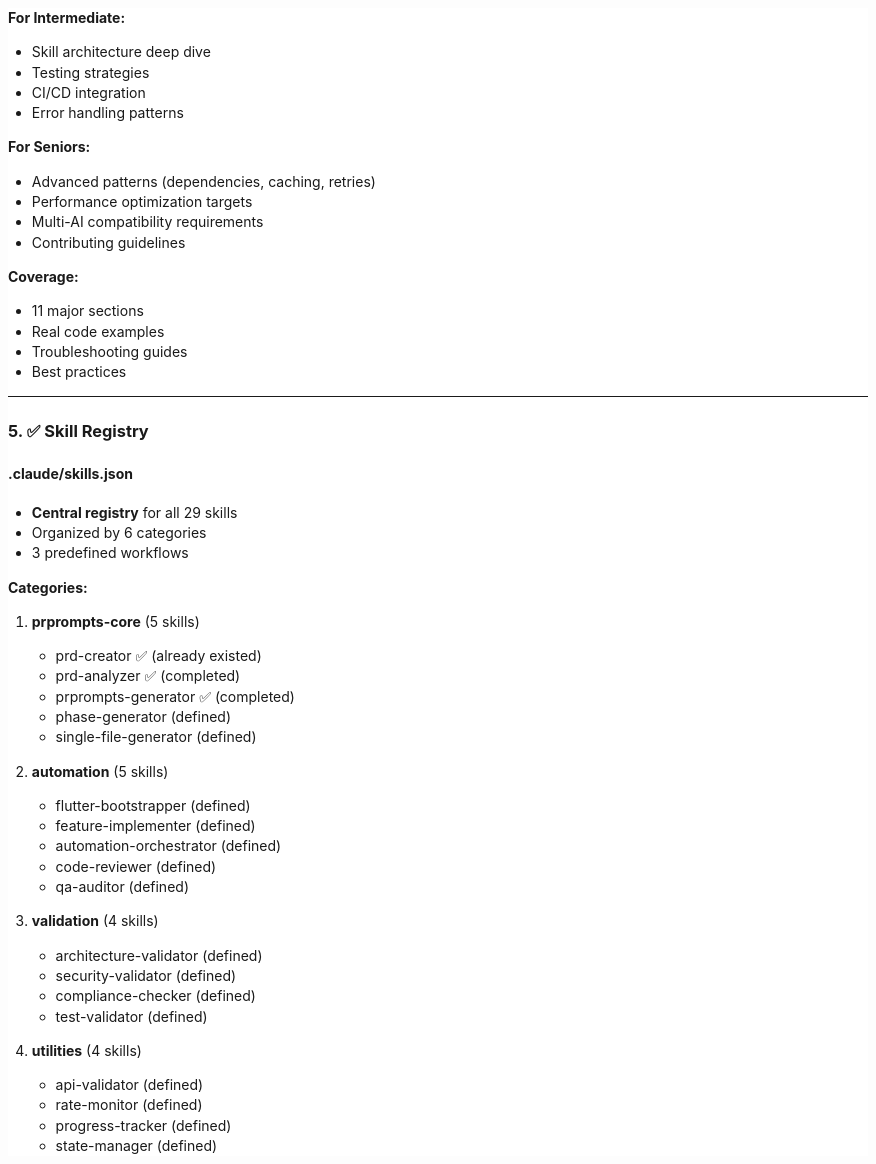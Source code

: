 **For Intermediate:**
- Skill architecture deep dive
- Testing strategies
- CI/CD integration
- Error handling patterns

**For Seniors:**
- Advanced patterns (dependencies, caching, retries)
- Performance optimization targets
- Multi-AI compatibility requirements
- Contributing guidelines

**Coverage:**
- 11 major sections
- Real code examples
- Troubleshooting guides
- Best practices

---

### 5. ✅ Skill Registry

#### .claude/skills.json
- **Central registry** for all 29 skills
- Organized by 6 categories
- 3 predefined workflows

**Categories:**
1. **prprompts-core** (5 skills)
   - prd-creator ✅ (already existed)
   - prd-analyzer ✅ (completed)
   - prprompts-generator ✅ (completed)
   - phase-generator (defined)
   - single-file-generator (defined)

2. **automation** (5 skills)
   - flutter-bootstrapper (defined)
   - feature-implementer (defined)
   - automation-orchestrator (defined)
   - code-reviewer (defined)
   - qa-auditor (defined)

3. **validation** (4 skills)
   - architecture-validator (defined)
   - security-validator (defined)
   - compliance-checker (defined)
   - test-validator (defined)

4. **utilities** (4 skills)
   - api-validator (defined)
   - rate-monitor (defined)
   - progress-tracker (defined)
   - state-manager (defined)
